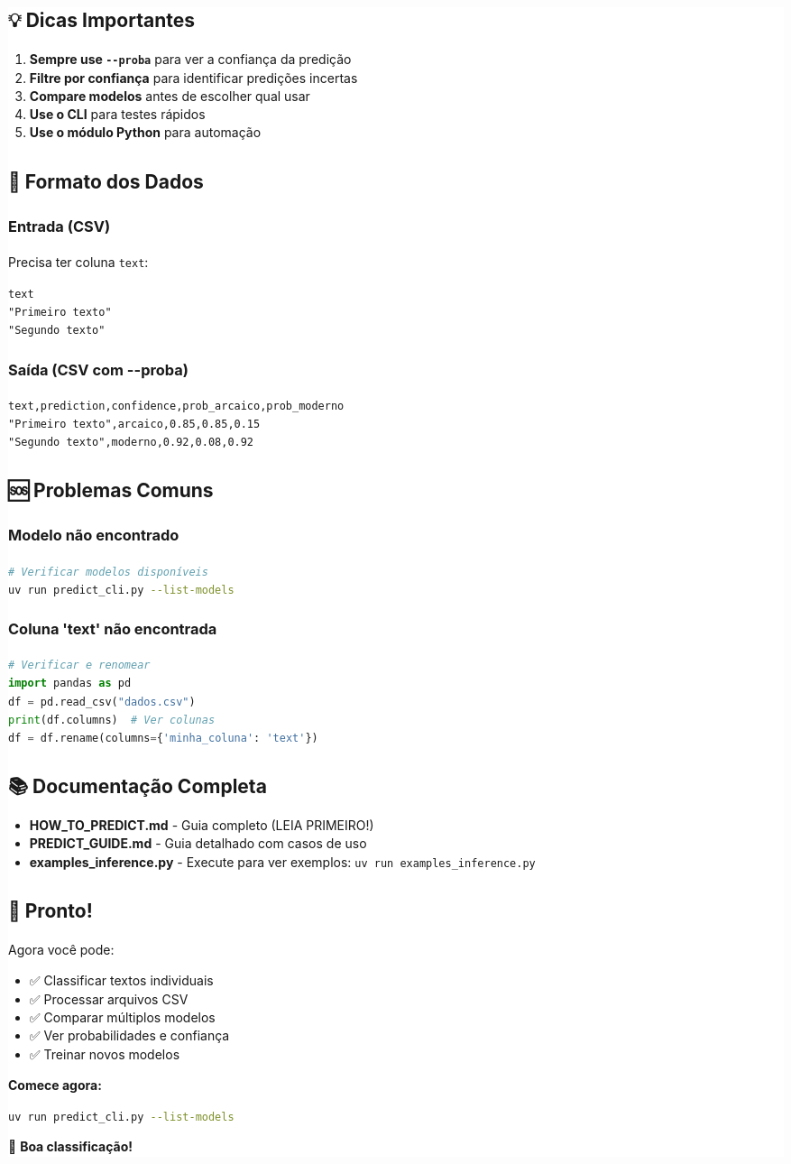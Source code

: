 ## 💡 Dicas Importantes

1. **Sempre use `--proba`** para ver a confiança da predição
2. **Filtre por confiança** para identificar predições incertas
3. **Compare modelos** antes de escolher qual usar
4. **Use o CLI** para testes rápidos
5. **Use o módulo Python** para automação

## 📄 Formato dos Dados

### Entrada (CSV)
Precisa ter coluna `text`:
```csv
text
"Primeiro texto"
"Segundo texto"
```

### Saída (CSV com --proba)
```csv
text,prediction,confidence,prob_arcaico,prob_moderno
"Primeiro texto",arcaico,0.85,0.85,0.15
"Segundo texto",moderno,0.92,0.08,0.92
```

## 🆘 Problemas Comuns

### Modelo não encontrado
```bash
# Verificar modelos disponíveis
uv run predict_cli.py --list-models
```

### Coluna 'text' não encontrada
```python
# Verificar e renomear
import pandas as pd
df = pd.read_csv("dados.csv")
print(df.columns)  # Ver colunas
df = df.rename(columns={'minha_coluna': 'text'})
```

## 📚 Documentação Completa

- **HOW_TO_PREDICT.md** - Guia completo (LEIA PRIMEIRO!)
- **PREDICT_GUIDE.md** - Guia detalhado com casos de uso
- **examples_inference.py** - Execute para ver exemplos: `uv run examples_inference.py`

## 🎉 Pronto!

Agora você pode:
- ✅ Classificar textos individuais
- ✅ Processar arquivos CSV
- ✅ Comparar múltiplos modelos
- ✅ Ver probabilidades e confiança
- ✅ Treinar novos modelos

**Comece agora:**
```bash
uv run predict_cli.py --list-models
```

🚀 **Boa classificação!**
